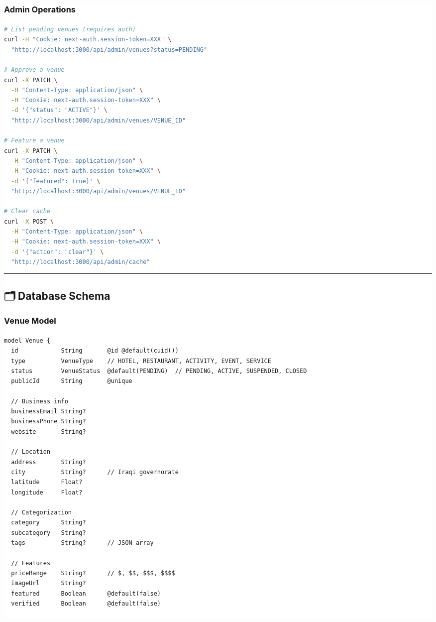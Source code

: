 ### Admin Operations

```bash
# List pending venues (requires auth)
curl -H "Cookie: next-auth.session-token=XXX" \
  "http://localhost:3000/api/admin/venues?status=PENDING"

# Approve a venue
curl -X PATCH \
  -H "Content-Type: application/json" \
  -H "Cookie: next-auth.session-token=XXX" \
  -d '{"status": "ACTIVE"}' \
  "http://localhost:3000/api/admin/venues/VENUE_ID"

# Feature a venue
curl -X PATCH \
  -H "Content-Type: application/json" \
  -H "Cookie: next-auth.session-token=XXX" \
  -d '{"featured": true}' \
  "http://localhost:3000/api/admin/venues/VENUE_ID"

# Clear cache
curl -X POST \
  -H "Content-Type: application/json" \
  -H "Cookie: next-auth.session-token=XXX" \
  -d '{"action": "clear"}' \
  "http://localhost:3000/api/admin/cache"
```

---

## 🗂️ Database Schema

### Venue Model

```prisma
model Venue {
  id            String       @id @default(cuid())
  type          VenueType    // HOTEL, RESTAURANT, ACTIVITY, EVENT, SERVICE
  status        VenueStatus  @default(PENDING)  // PENDING, ACTIVE, SUSPENDED, CLOSED
  publicId      String       @unique
  
  // Business info
  businessEmail String?
  businessPhone String?
  website       String?
  
  // Location
  address       String?
  city          String?      // Iraqi governorate
  latitude      Float?
  longitude     Float?
  
  // Categorization
  category      String?
  subcategory   String?
  tags          String?      // JSON array
  
  // Features
  priceRange    String?      // $, $$, $$$, $$$$
  imageUrl      String?
  featured      Boolean      @default(false)
  verified      Boolean      @default(false)
  
```